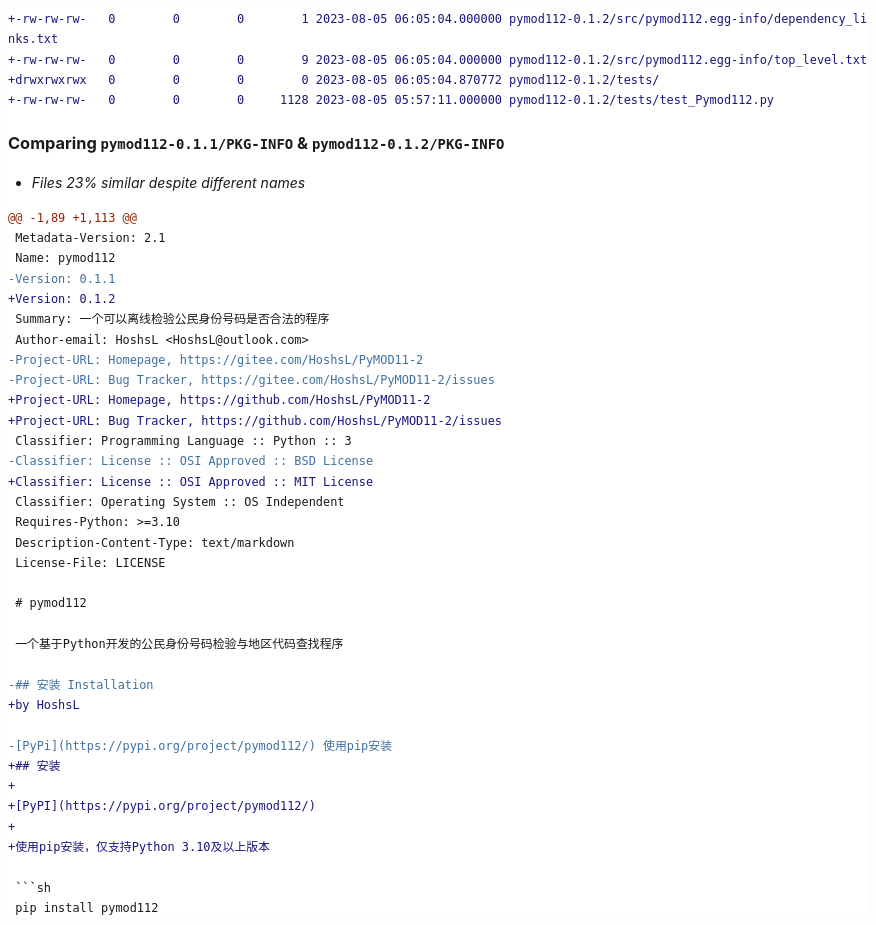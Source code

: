 ```diff
+-rw-rw-rw-   0        0        0        1 2023-08-05 06:05:04.000000 pymod112-0.1.2/src/pymod112.egg-info/dependency_links.txt
+-rw-rw-rw-   0        0        0        9 2023-08-05 06:05:04.000000 pymod112-0.1.2/src/pymod112.egg-info/top_level.txt
+drwxrwxrwx   0        0        0        0 2023-08-05 06:05:04.870772 pymod112-0.1.2/tests/
+-rw-rw-rw-   0        0        0     1128 2023-08-05 05:57:11.000000 pymod112-0.1.2/tests/test_Pymod112.py
```

### Comparing `pymod112-0.1.1/PKG-INFO` & `pymod112-0.1.2/PKG-INFO`

 * *Files 23% similar despite different names*

```diff
@@ -1,89 +1,113 @@
 Metadata-Version: 2.1
 Name: pymod112
-Version: 0.1.1
+Version: 0.1.2
 Summary: 一个可以离线检验公民身份号码是否合法的程序
 Author-email: HoshsL <HoshsL@outlook.com>
-Project-URL: Homepage, https://gitee.com/HoshsL/PyMOD11-2
-Project-URL: Bug Tracker, https://gitee.com/HoshsL/PyMOD11-2/issues
+Project-URL: Homepage, https://github.com/HoshsL/PyMOD11-2
+Project-URL: Bug Tracker, https://github.com/HoshsL/PyMOD11-2/issues
 Classifier: Programming Language :: Python :: 3
-Classifier: License :: OSI Approved :: BSD License
+Classifier: License :: OSI Approved :: MIT License
 Classifier: Operating System :: OS Independent
 Requires-Python: >=3.10
 Description-Content-Type: text/markdown
 License-File: LICENSE
 
 # pymod112
 
 一个基于Python开发的公民身份号码检验与地区代码查找程序
 
-## 安装 Installation
+by HoshsL
 
-[PyPi](https://pypi.org/project/pymod112/) 使用pip安装
+## 安装
+
+[PyPI](https://pypi.org/project/pymod112/) 
+
+使用pip安装，仅支持Python 3.10及以上版本
 
 ```sh
 pip install pymod112
 ```
 